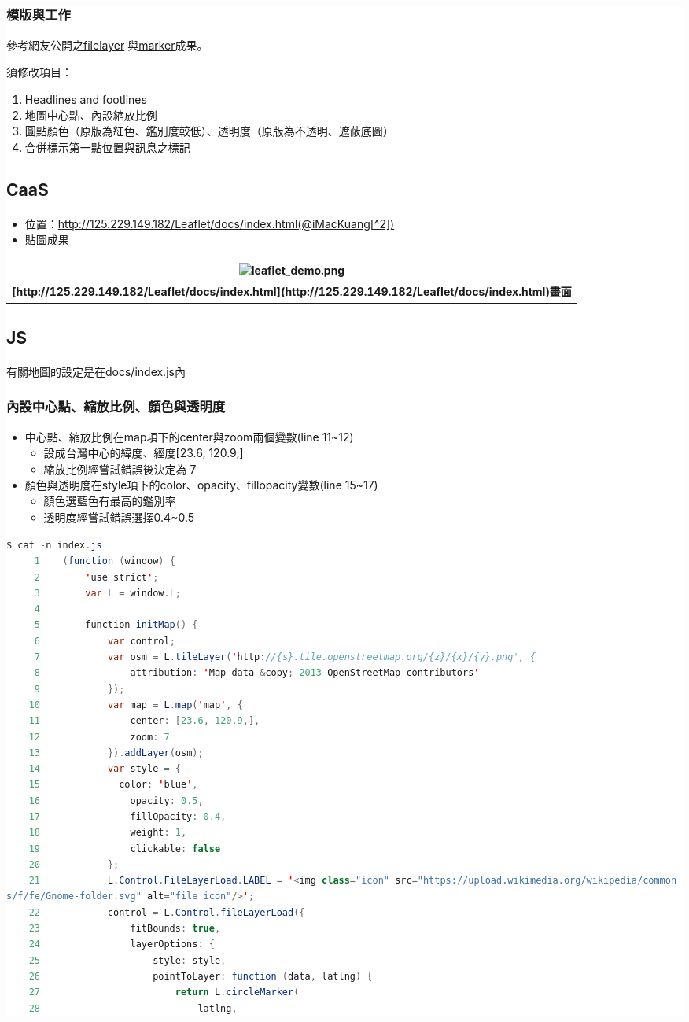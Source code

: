 ### 模版與工作

參考網友公開之[filelayer](https://makinacorpus.github.io/Leaflet.FileLayer/) 與[marker](https://leafletjs.com/)成果。

須修改項目：
1. Headlines and footlines
2. 地圖中心點、內設縮放比例
3. 圓點顏色（原版為紅色、鑑別度較低）、透明度（原版為不透明、遮蔽底圖）
4. 合併標示第一點位置與訊息之標記

## CaaS

- 位置：http://125.229.149.182/Leaflet/docs/index.html(@iMacKuang[^2])
- 貼圖成果

| ![leaflet_demo.png](https://raw.githubusercontent.com/sinotec2/Focus-on-Air-Quality/main/assets/images/leaflet_demo.png)|
|:--:|
| <b>[http://125.229.149.182/Leaflet/docs/index.html](http://125.229.149.182/Leaflet/docs/index.html)畫面</b>|

## JS

有關地圖的設定是在docs/index.js內

### 內設中心點、縮放比例、顏色與透明度

* 中心點、縮放比例在map項下的center與zoom兩個變數(line 11~12)
    * 設成台灣中心的緯度、經度[23.6, 120.9,]
    * 縮放比例經嘗試錯誤後決定為 7
* 顏色與透明度在style項下的color、opacity、fillopacity變數(line 15~17)
    * 顏色選藍色有最高的鑑別率
    * 透明度經嘗試錯誤選擇0.4~0.5

```java
$ cat -n index.js
     1    (function (window) {
     2        'use strict';
     3        var L = window.L;
     4    
     5        function initMap() {
     6            var control;
     7            var osm = L.tileLayer('http://{s}.tile.openstreetmap.org/{z}/{x}/{y}.png', {
     8                attribution: 'Map data &copy; 2013 OpenStreetMap contributors'
     9            });
    10            var map = L.map('map', {
    11                center: [23.6, 120.9,],
    12                zoom: 7
    13            }).addLayer(osm);
    14            var style = {
    15              color: 'blue',
    16                opacity: 0.5,
    17                fillOpacity: 0.4,
    18                weight: 1,
    19                clickable: false
    20            };
    21            L.Control.FileLayerLoad.LABEL = '<img class="icon" src="https://upload.wikimedia.org/wikipedia/commons/f/fe/Gnome-folder.svg" alt="file icon"/>';
    22            control = L.Control.fileLayerLoad({
    23                fitBounds: true,
    24                layerOptions: {
    25                    style: style,
    26                    pointToLayer: function (data, latlng) {
    27                        return L.circleMarker(
    28                            latlng,
```

[^2]: 125.229.149.182為Hinet給定，如遇機房更新或系統因素，將不會保留。敬請逕洽作者：sinotec2@gmail.com.